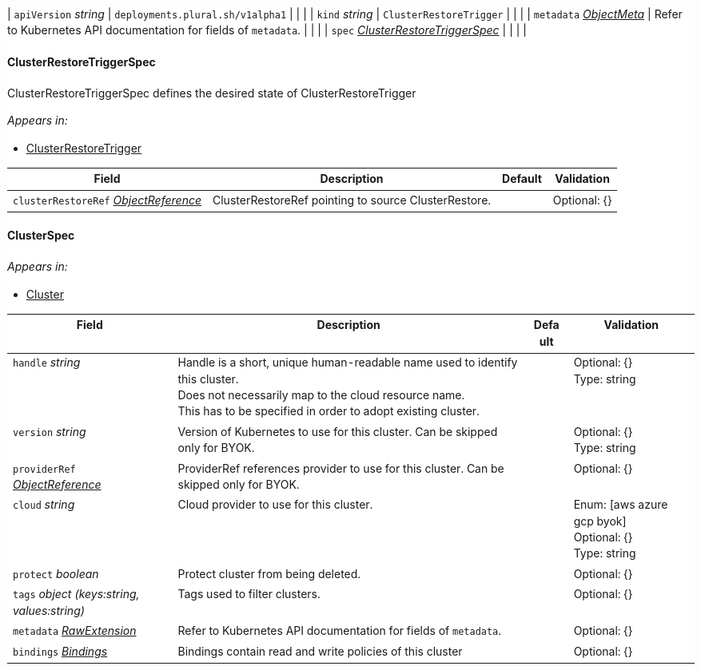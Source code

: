 | `apiVersion` _string_                                                                                              | `deployments.plural.sh/v1alpha1`                                |         |            |
| `kind` _string_                                                                                                    | `ClusterRestoreTrigger`                                         |         |            |
| `metadata` _[ObjectMeta](https://kubernetes.io/docs/reference/generated/kubernetes-api/v1.29/#objectmeta-v1-meta)_ | Refer to Kubernetes API documentation for fields of `metadata`. |         |            |
| `spec` _[ClusterRestoreTriggerSpec](#clusterrestoretriggerspec)_                                                   |                                                                 |         |            |

#### ClusterRestoreTriggerSpec

ClusterRestoreTriggerSpec defines the desired state of ClusterRestoreTrigger

_Appears in:_

- [ClusterRestoreTrigger](#clusterrestoretrigger)

| Field                                                                                                                                 | Description                                          | Default | Validation          |
| ------------------------------------------------------------------------------------------------------------------------------------- | ---------------------------------------------------- | ------- | ------------------- |
| `clusterRestoreRef` _[ObjectReference](https://kubernetes.io/docs/reference/generated/kubernetes-api/v1.29/#objectreference-v1-core)_ | ClusterRestoreRef pointing to source ClusterRestore. |         | Optional: {} <br /> |

#### ClusterSpec

_Appears in:_

- [Cluster](#cluster)

| Field                                                                                                                           | Description                                                                                                                                                                                              | Default | Validation                                                              |
| ------------------------------------------------------------------------------------------------------------------------------- | -------------------------------------------------------------------------------------------------------------------------------------------------------------------------------------------------------- | ------- | ----------------------------------------------------------------------- |
| `handle` _string_                                                                                                               | Handle is a short, unique human-readable name used to identify this cluster.<br />Does not necessarily map to the cloud resource name.<br />This has to be specified in order to adopt existing cluster. |         | Optional: {} <br />Type: string <br />                                  |
| `version` _string_                                                                                                              | Version of Kubernetes to use for this cluster. Can be skipped only for BYOK.                                                                                                                             |         | Optional: {} <br />Type: string <br />                                  |
| `providerRef` _[ObjectReference](https://kubernetes.io/docs/reference/generated/kubernetes-api/v1.29/#objectreference-v1-core)_ | ProviderRef references provider to use for this cluster. Can be skipped only for BYOK.                                                                                                                   |         | Optional: {} <br />                                                     |
| `cloud` _string_                                                                                                                | Cloud provider to use for this cluster.                                                                                                                                                                  |         | Enum: [aws azure gcp byok] <br />Optional: {} <br />Type: string <br /> |
| `protect` _boolean_                                                                                                             | Protect cluster from being deleted.                                                                                                                                                                      |         | Optional: {} <br />                                                     |
| `tags` _object (keys:string, values:string)_                                                                                    | Tags used to filter clusters.                                                                                                                                                                            |         | Optional: {} <br />                                                     |
| `metadata` _[RawExtension](https://pkg.go.dev/k8s.io/apimachinery/pkg/runtime#RawExtension)_                                    | Refer to Kubernetes API documentation for fields of `metadata`.                                                                                                                                          |         | Optional: {} <br />                                                     |
| `bindings` _[Bindings](#bindings)_                                                                                              | Bindings contain read and write policies of this cluster                                                                                                                                                 |         | Optional: {} <br />                                                     |